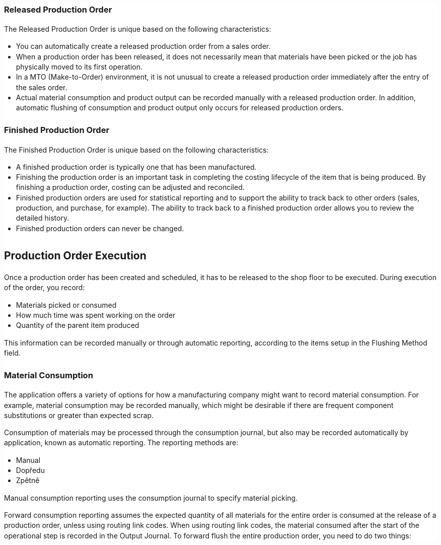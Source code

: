 ### Released Production Order
The Released Production Order is unique based on the following characteristics:

- You can automatically create a released production order from a sales order.
- When a production order has been released, it does not necessarily mean that materials have been picked or the job has physically moved to its first operation.
- In a MTO (Make-to-Order) environment, it is not unusual to create a released production order immediately after the entry of the sales order.
- Actual material consumption and product output can be recorded manually with a released production order. In addition, automatic flushing of consumption and product output only occurs for released production orders.

### Finished Production Order
The Finished Production Order is unique based on the following characteristics:

- A finished production order is typically one that has been manufactured.
- Finishing the production order is an important task in completing the costing lifecycle of the item that is being produced. By finishing a production order, costing can be adjusted and reconciled.
- Finished production orders are used for statistical reporting and to support the ability to track back to other orders (sales, production, and purchase, for example). The ability to track back to a finished production order allows you to review the detailed history.
- Finished production orders can never be changed.

## Production Order Execution
Once a production order has been created and scheduled, it has to be released to the shop floor to be executed. During execution of the order, you record:

- Materials picked or consumed
- How much time was spent working on the order
- Quantity of the parent item produced

This information can be recorded manually or through automatic reporting, according to the items setup in the Flushing Method field.

### Material Consumption
The application offers a variety of options for how a manufacturing company might want to record material consumption. For example, material consumption may be recorded manually, which might be desirable if there are frequent component substitutions or greater than expected scrap.

Consumption of materials may be processed through the consumption journal, but also may be recorded automatically by application, known as automatic reporting. The reporting methods are:

- Manual
- Dopředu
- Zpětně

Manual consumption reporting uses the consumption journal to specify material picking.

Forward consumption reporting assumes the expected quantity of all materials for the entire order is consumed at the release of a production order, unless using routing link codes. When using routing link codes, the material consumed after the start of the operational step is recorded in the Output Journal. To forward flush the entire production order, you need to do two things:
